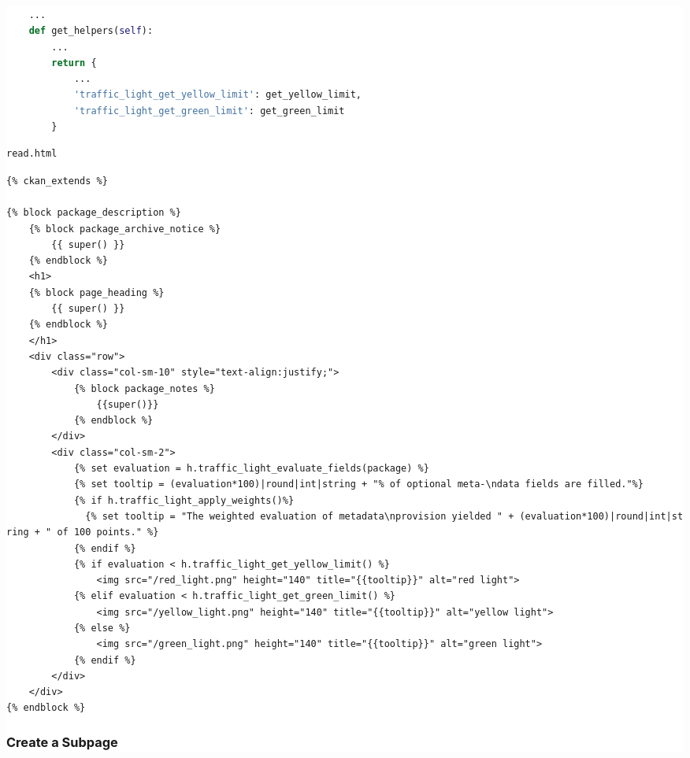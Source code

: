 ```python
    ...
    def get_helpers(self):
        ...
        return {
            ...
            'traffic_light_get_yellow_limit': get_yellow_limit,
            'traffic_light_get_green_limit': get_green_limit
        }
```

`read.html`
```
{% ckan_extends %}

{% block package_description %}
    {% block package_archive_notice %}
        {{ super() }}
    {% endblock %}
    <h1>
    {% block page_heading %}
        {{ super() }}
    {% endblock %}
    </h1>
    <div class="row">
        <div class="col-sm-10" style="text-align:justify;">
            {% block package_notes %}
                {{super()}}                
            {% endblock %}
        </div>
        <div class="col-sm-2">
            {% set evaluation = h.traffic_light_evaluate_fields(package) %}        
            {% set tooltip = (evaluation*100)|round|int|string + "% of optional meta-\ndata fields are filled."%}
            {% if h.traffic_light_apply_weights()%}
              {% set tooltip = "The weighted evaluation of metadata\nprovision yielded " + (evaluation*100)|round|int|string + " of 100 points." %}
            {% endif %}            
            {% if evaluation < h.traffic_light_get_yellow_limit() %}
                <img src="/red_light.png" height="140" title="{{tooltip}}" alt="red light">
            {% elif evaluation < h.traffic_light_get_green_limit() %}
                <img src="/yellow_light.png" height="140" title="{{tooltip}}" alt="yellow light">
            {% else %}
                <img src="/green_light.png" height="140" title="{{tooltip}}" alt="green light">
            {% endif %}
        </div>
    </div>
{% endblock %}
```


### Create a Subpage
